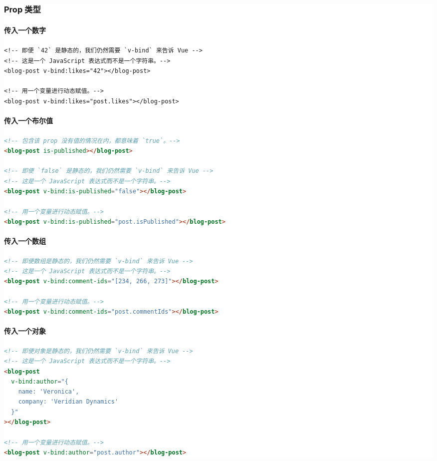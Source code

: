 ### Prop 类型

#### 传入一个数字

```vue
<!-- 即便 `42` 是静态的，我们仍然需要 `v-bind` 来告诉 Vue -->
<!-- 这是一个 JavaScript 表达式而不是一个字符串。-->
<blog-post v-bind:likes="42"></blog-post>

<!-- 用一个变量进行动态赋值。-->
<blog-post v-bind:likes="post.likes"></blog-post>
```

#### 传入一个布尔值

```html
<!-- 包含该 prop 没有值的情况在内，都意味着 `true`。-->
<blog-post is-published></blog-post>

<!-- 即便 `false` 是静态的，我们仍然需要 `v-bind` 来告诉 Vue -->
<!-- 这是一个 JavaScript 表达式而不是一个字符串。-->
<blog-post v-bind:is-published="false"></blog-post>

<!-- 用一个变量进行动态赋值。-->
<blog-post v-bind:is-published="post.isPublished"></blog-post>
```

#### 传入一个数组

```html
<!-- 即便数组是静态的，我们仍然需要 `v-bind` 来告诉 Vue -->
<!-- 这是一个 JavaScript 表达式而不是一个字符串。-->
<blog-post v-bind:comment-ids="[234, 266, 273]"></blog-post>

<!-- 用一个变量进行动态赋值。-->
<blog-post v-bind:comment-ids="post.commentIds"></blog-post>
```

#### 传入一个对象

```html
<!-- 即便对象是静态的，我们仍然需要 `v-bind` 来告诉 Vue -->
<!-- 这是一个 JavaScript 表达式而不是一个字符串。-->
<blog-post
  v-bind:author="{
    name: 'Veronica',
    company: 'Veridian Dynamics'
  }"
></blog-post>

<!-- 用一个变量进行动态赋值。-->
<blog-post v-bind:author="post.author"></blog-post>
```
